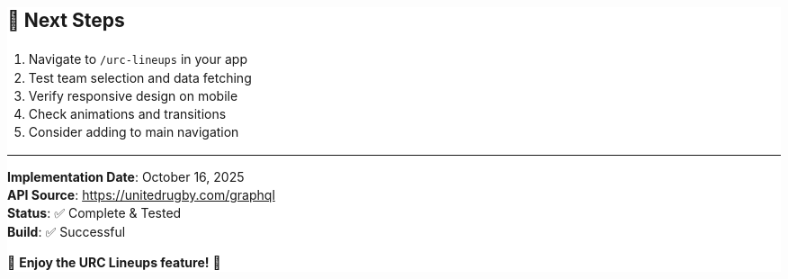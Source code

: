 
## 🎯 Next Steps

1. Navigate to `/urc-lineups` in your app
2. Test team selection and data fetching
3. Verify responsive design on mobile
4. Check animations and transitions
5. Consider adding to main navigation

---

**Implementation Date**: October 16, 2025  
**API Source**: https://unitedrugby.com/graphql  
**Status**: ✅ Complete & Tested  
**Build**: ✅ Successful  

🏉 **Enjoy the URC Lineups feature!** 🏉

